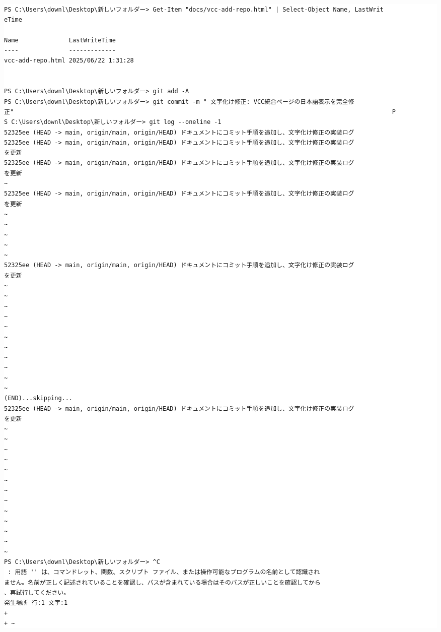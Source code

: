 ```
PS C:\Users\downl\Desktop\新しいフォルダー> Get-Item "docs/vcc-add-repo.html" | Select-Object Name, LastWrit
eTime

Name              LastWriteTime
----              -------------
vcc-add-repo.html 2025/06/22 1:31:28


PS C:\Users\downl\Desktop\新しいフォルダー> git add -A
PS C:\Users\downl\Desktop\新しいフォルダー> git commit -m " 文字化け修正: VCC統合ページの日本語表示を完全修 
正"                                                                                                         P
S C:\Users\downl\Desktop\新しいフォルダー> git log --oneline -1
52325ee (HEAD -> main, origin/main, origin/HEAD) ドキュメントにコミット手順を追加し、文字化け修正の実装ログ 
52325ee (HEAD -> main, origin/main, origin/HEAD) ドキュメントにコミット手順を追加し、文字化け修正の実装ログ 
を更新
52325ee (HEAD -> main, origin/main, origin/HEAD) ドキュメントにコミット手順を追加し、文字化け修正の実装ログ 
を更新
~
52325ee (HEAD -> main, origin/main, origin/HEAD) ドキュメントにコミット手順を追加し、文字化け修正の実装ログ 
を更新
~
~
~
~
~
52325ee (HEAD -> main, origin/main, origin/HEAD) ドキュメントにコミット手順を追加し、文字化け修正の実装ログ 
を更新
~
~
~
~
~
~
~
~
~
~
~
(END)...skipping...
52325ee (HEAD -> main, origin/main, origin/HEAD) ドキュメントにコミット手順を追加し、文字化け修正の実装ログ 
を更新
~
~
~
~
~
~
~
~
~
~
~
~
~
PS C:\Users\downl\Desktop\新しいフォルダー> ^C
 : 用語 '' は、コマンドレット、関数、スクリプト ファイル、または操作可能なプログラムの名前として認識され
ません。名前が正しく記述されていることを確認し、パスが含まれている場合はそのパスが正しいことを確認してから  
、再試行してください。
発生場所 行:1 文字:1
+
+ ~
```